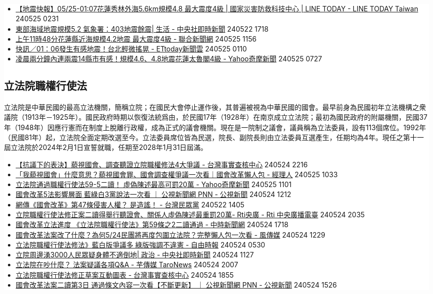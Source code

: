 - [【地震快報】05/25-01:07花蓮秀林外海5.6km規模4.8 最大震度4級 | 國家災害防救科技中心 | LINE TODAY - LINE TODAY Taiwan](https://news.google.com/rss/articles/CBMiK2h0dHBzOi8vdG9kYXkubGluZS5tZS90dy92Mi9hcnRpY2xlLzdOblBrb1rSAS9odHRwczovL3RvZGF5LmxpbmUubWUvdHcvdjIvYW1wL2FydGljbGUvN05uUGtvWg?oc=5 "【地震快報】05/25-01:07花蓮秀林外海5.6km規模4.8 最大震度4級 | 國家災害防救科技中心 | LINE TODAY - LINE TODAY Taiwan") 240525 0231
- [東部海域地震規模5.2 氣象署：403地震餘震| 生活 - 中央社即時新聞](https://news.google.com/rss/articles/CBMiMmh0dHBzOi8vd3d3LmNuYS5jb20udHcvbmV3cy9haGVsLzIwMjQwNTIyMDI4Mi5hc3B40gEA?oc=5 "東部海域地震規模5.2 氣象署：403地震餘震| 生活 - 中央社即時新聞") 240522 1718
- [上午11時48分花蓮縣近海規模4.2地震 最大震度4級 - 聯合新聞網](https://news.google.com/rss/articles/CBMiJ2h0dHBzOi8vdWRuLmNvbS9uZXdzL3N0b3J5LzcyNjYvNzk4NzYzMtIBK2h0dHBzOi8vdWRuLmNvbS9uZXdzL2FtcC9zdG9yeS83MjY2Lzc5ODc2MzI?oc=5 "上午11時48分花蓮縣近海規模4.2地震 最大震度4級 - 聯合新聞網") 240525 1156
- [快訊／01：06發生有感地震！台北輕微搖晃 - ETtoday新聞雲](https://news.google.com/rss/articles/CBMiMWh0dHBzOi8vd3d3LmV0dG9kYXkubmV0L25ld3MvMjAyNDA1MjUvMjc0NTYxOS5odG3SATlodHRwczovL3d3dy5ldHRvZGF5Lm5ldC9hbXAvYW1wX25ld3MucGhwNz9uZXdzX2lkPTI3NDU2MTk?oc=5 "快訊／01：06發生有感地震！台北輕微搖晃 - ETtoday新聞雲") 240525 0110
- [凌晨兩分鐘內連兩震14縣市有感！規模4.6、4.8地震花蓮太魯閣4級 - Yahoo奇摩新聞](https://news.google.com/rss/articles/CBMizAFodHRwczovL3R3Lm5ld3MueWFob28uY29tLyVFNSU4NyU4QyVFNiU5OSVBOCVFNSU4NSVBOSVFNSU4OCU4NiVFOSU5MCU5OCVFNSU4NSVBNyVFOSU4MCVBMyVFNSU4NSVBOSVFOSU5QyU4NzE0JUU3JUI4JUEzJUU1JUI4JTgyJUU2JTlDJTg5JUU2JTg0JTlGLSVFOCVBNiU4RiVFNiVBOCVBMTQtNi00LTglRTUlOUMlQjAlRTklOUMlODctMjMyNzQ1NzU0Lmh0bWzSAQA?oc=5 "凌晨兩分鐘內連兩震14縣市有感！規模4.6、4.8地震花蓮太魯閣4級 - Yahoo奇摩新聞") 240525 0727

## 立法院職權行使法

立法院是中華民國的最高立法機關，簡稱立院；在國民大會停止運作後，其普遍被視為中華民國的國會。最早前身為民國初年立法機構之衆議院（1913年－1925年）。國民政府時期以恢復法統爲由，於民國17年（1928年）在南京成立立法院；最初為國民政府的附屬機關，民國37年（1948年）因應行憲而在制度上脫離行政權，成為正式的議會機關。現在是一院制之議會，議員稱為立法委員，設有113個席位。1992年（民國81年）起，立法院全面定期改選至今。立法委員席位皆為民選，院長、副院長則由立法委員互選產生，任期均為4年。現任之第十一屆立法院於2024年2月1日宣誓就職，任期至2028年1月31日屆滿。
- [【抗議下的表決】藐視國會、調查聽證立院職權修法4大爭議 - 台灣事實查核中心](https://news.google.com/rss/articles/CBMiKGh0dHBzOi8vdGZjLXRhaXdhbi5vcmcudHcvYXJ0aWNsZXMvMTA2MzXSAQA?oc=5 "【抗議下的表決】藐視國會、調查聽證立院職權修法4大爭議 - 台灣事實查核中心") 240524 2216
- [「我藐視國會」什麼意思？藐視國會罪、國會調查權爭議一次看｜國會改革懶人包 - 經理人](https://news.google.com/rss/articles/CBMiM2h0dHBzOi8vd3d3Lm1hbmFnZXJ0b2RheS5jb20udHcvYXJ0aWNsZXMvdmlldy82ODYwNtIBAA?oc=5 "「我藐視國會」什麼意思？藐視國會罪、國會調查權爭議一次看｜國會改革懶人包 - 經理人") 240525 1033
- [立法院通過職權行使法59-5二讀！ 虛偽陳述最高可罰20萬 - Yahoo奇摩新聞](https://news.google.com/rss/articles/CBMi7QFodHRwczovL3R3Lm5ld3MueWFob28uY29tLyVFNyVBQiU4QiVFNiVCMyU5NSVFOSU5OSVBMiVFOSU4MCU5QSVFOSU4MSU4RSVFOCU4MSVCNyVFNiVBQyU4QSVFOCVBMSU4QyVFNCVCRCVCRiVFNiVCMyU5NTU5LTUlRTQlQkElOEMlRTglQUUlODAtJUU4JTk5JTlCJUU1JTgxJUJEJUU5JTk5JUIzJUU4JUJGJUIwJUU2JTlDJTgwJUU5JUFCJTk4JUU1JThGJUFGJUU3JUJEJUIwMjAlRTglOTAlQUMtMDI0ODA2OTg5Lmh0bWzSAQA?oc=5 "立法院通過職權行使法59-5二讀！ 虛偽陳述最高可罰20萬 - Yahoo奇摩新聞") 240525 1101
- [國會改革5法影響層面 藍綠白3黨說法一次看 ｜ 公視新聞網 PNN - 公視新聞](https://news.google.com/rss/articles/CBMiJmh0dHBzOi8vbmV3cy5wdHMub3JnLnR3L2FydGljbGUvNjk2NjQ50gEqaHR0cHM6Ly9uZXdzLnB0cy5vcmcudHcvYXJ0aWNsZS82OTY2NDkvYW1w?oc=5 "國會改革5法影響層面 藍綠白3黨說法一次看 ｜ 公視新聞網 PNN - 公視新聞") 240524 1212
- [網傳《國會改革》第47條侵害人權？ 是造謠！ - 台灣民眾黨](https://news.google.com/rss/articles/CBMiK2h0dHBzOi8vd3d3LnRwcC5vcmcudHcvZmFjdGNoZWNrZGV0YWlsLzM0MDXSAQA?oc=5 "網傳《國會改革》第47條侵害人權？ 是造謠！ - 台灣民眾黨") 240522 1405
- [立院職權行使法修正案二讀得舉行聽證會、關係人虛偽陳述最重罰20萬- Rti央廣 - Rti 中央廣播電臺](https://news.google.com/rss/articles/CBMiK2h0dHBzOi8vd3d3LnJ0aS5vcmcudHcvbmV3cy92aWV3L2lkLzIyMDcyMzPSAQA?oc=5 "立院職權行使法修正案二讀得舉行聽證會、關係人虛偽陳述最重罰20萬- Rti央廣 - Rti 中央廣播電臺") 240524 2035
- [國會改革立法進度 《立法院職權行使法》第59條之2二讀通過 - 中時新聞網](https://news.google.com/rss/articles/CBMiPWh0dHBzOi8vd3d3LmNoaW5hdGltZXMuY29tL3JlYWx0aW1lbmV3cy8yMDI0MDUyNDAwMzcxNy0yNjA0MDfSAUFodHRwczovL3d3dy5jaGluYXRpbWVzLmNvbS9hbXAvcmVhbHRpbWVuZXdzLzIwMjQwNTI0MDAzNzE3LTI2MDQwNw?oc=5 "國會改革立法進度 《立法院職權行使法》第59條之2二讀通過 - 中時新聞網") 240524 1718
- [國會改革法案改了什麼？為何5/24民團將再度包圍立法院？完整懶人包一次看 - 風傳媒](https://news.google.com/rss/articles/CBMiJmh0dHBzOi8vd3d3LnN0b3JtLm1nL2xpZmVzdHlsZS81MTExNTE30gEA?oc=5 "國會改革法案改了什麼？為何5/24民團將再度包圍立法院？完整懶人包一次看 - 風傳媒") 240524 1229
- [立法院職權行使法修法》藍白版爭議多 綠版強調不違憲 - 自由時報](https://news.google.com/rss/articles/CBMiM2h0dHBzOi8vbmV3cy5sdG4uY29tLnR3L25ld3MvcG9saXRpY3MvcGFwZXIvMTY0NzY2MtIBN2h0dHBzOi8vbmV3cy5sdG4uY29tLnR3L2FtcC9uZXdzL3BvbGl0aWNzL3BhcGVyLzE2NDc2NjI?oc=5 "立法院職權行使法修法》藍白版爭議多 綠版強調不違憲 - 自由時報") 240524 0530
- [立院周邊湧3000人民眾疑身體不適倒地| 政治 - 中央社即時新聞](https://news.google.com/rss/articles/CBMiMmh0dHBzOi8vd3d3LmNuYS5jb20udHcvbmV3cy9haXBsLzIwMjQwNTI0MDA2MS5hc3B40gEA?oc=5 "立院周邊湧3000人民眾疑身體不適倒地| 政治 - 中央社即時新聞") 240524 1127
- [立法院在吵什麼？ 法案疑議各項Q&A - 芋傳媒 TaroNews](https://news.google.com/rss/articles/CBMiJmh0dHBzOi8vdGFyb25ld3MudHcvMjAyNC8wNS8yNC85ODI2MDMv0gEA?oc=5 "立法院在吵什麼？ 法案疑議各項Q&A - 芋傳媒 TaroNews") 240524 2007
- [立法院職權行使法修正草案互動圖表 - 台灣事實查核中心](https://news.google.com/rss/articles/CBMiKGh0dHBzOi8vdGZjLXRhaXdhbi5vcmcudHcvYXJ0aWNsZXMvMTA2MzTSAQA?oc=5 "立法院職權行使法修正草案互動圖表 - 台灣事實查核中心") 240524 1855
- [國會改革法案二讀第3日 通過條文內容一次看【不斷更新】 ｜ 公視新聞網 PNN - 公視新聞](https://news.google.com/rss/articles/CBMiJmh0dHBzOi8vbmV3cy5wdHMub3JnLnR3L2FydGljbGUvNjk2Njkz0gEqaHR0cHM6Ly9uZXdzLnB0cy5vcmcudHcvYXJ0aWNsZS82OTY2OTMvYW1w?oc=5 "國會改革法案二讀第3日 通過條文內容一次看【不斷更新】 ｜ 公視新聞網 PNN - 公視新聞") 240524 1526